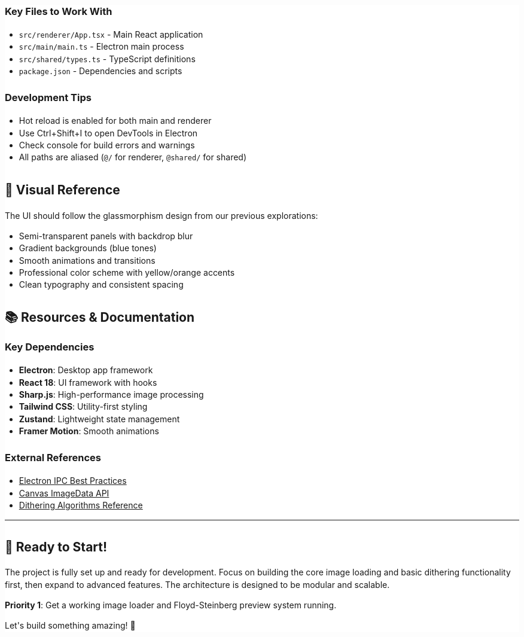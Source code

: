 ### **Key Files to Work With**
- `src/renderer/App.tsx` - Main React application
- `src/main/main.ts` - Electron main process
- `src/shared/types.ts` - TypeScript definitions
- `package.json` - Dependencies and scripts

### **Development Tips**
- Hot reload is enabled for both main and renderer
- Use Ctrl+Shift+I to open DevTools in Electron
- Check console for build errors and warnings
- All paths are aliased (`@/` for renderer, `@shared/` for shared)

## 🎨 **Visual Reference**

The UI should follow the glassmorphism design from our previous explorations:
- Semi-transparent panels with backdrop blur
- Gradient backgrounds (blue tones)
- Smooth animations and transitions
- Professional color scheme with yellow/orange accents
- Clean typography and consistent spacing

## 📚 **Resources & Documentation**

### **Key Dependencies**
- **Electron**: Desktop app framework
- **React 18**: UI framework with hooks
- **Sharp.js**: High-performance image processing
- **Tailwind CSS**: Utility-first styling
- **Zustand**: Lightweight state management
- **Framer Motion**: Smooth animations

### **External References**
- [Electron IPC Best Practices](https://www.electronjs.org/docs/latest/tutorial/ipc)
- [Canvas ImageData API](https://developer.mozilla.org/en-US/docs/Web/API/ImageData)
- [Dithering Algorithms Reference](https://en.wikipedia.org/wiki/Dither)

---

## 🚀 **Ready to Start!**

The project is fully set up and ready for development. Focus on building the core image loading and basic dithering functionality first, then expand to advanced features. The architecture is designed to be modular and scalable.

**Priority 1**: Get a working image loader and Floyd-Steinberg preview system running.

Let's build something amazing! 🎯
